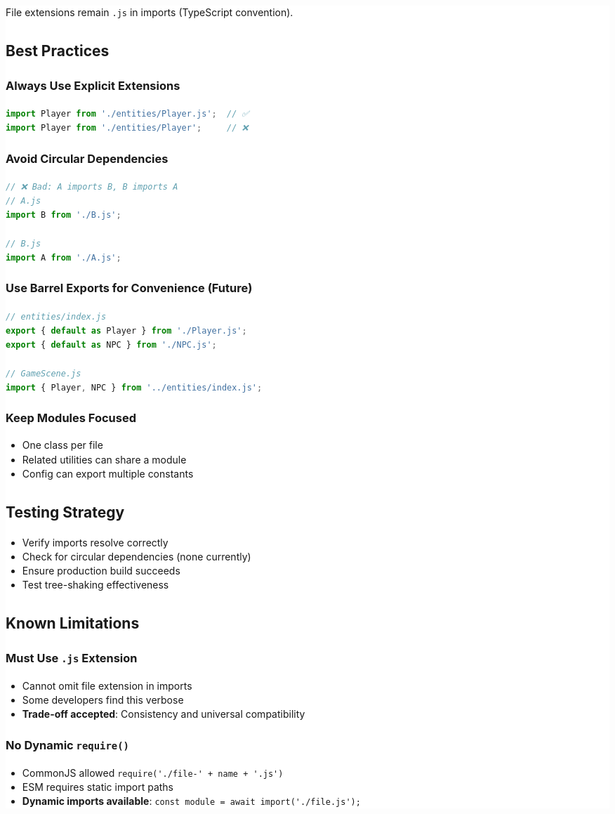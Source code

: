 File extensions remain `.js` in imports (TypeScript convention).

## Best Practices

### Always Use Explicit Extensions
```javascript
import Player from './entities/Player.js';  // ✅
import Player from './entities/Player';     // ❌
```

### Avoid Circular Dependencies
```javascript
// ❌ Bad: A imports B, B imports A
// A.js
import B from './B.js';

// B.js
import A from './A.js';
```

### Use Barrel Exports for Convenience (Future)
```javascript
// entities/index.js
export { default as Player } from './Player.js';
export { default as NPC } from './NPC.js';

// GameScene.js
import { Player, NPC } from '../entities/index.js';
```

### Keep Modules Focused
- One class per file
- Related utilities can share a module
- Config can export multiple constants

## Testing Strategy
- Verify imports resolve correctly
- Check for circular dependencies (none currently)
- Ensure production build succeeds
- Test tree-shaking effectiveness

## Known Limitations

### Must Use `.js` Extension
- Cannot omit file extension in imports
- Some developers find this verbose
- **Trade-off accepted**: Consistency and universal compatibility

### No Dynamic `require()`
- CommonJS allowed `require('./file-' + name + '.js')`
- ESM requires static import paths
- **Dynamic imports available**: `const module = await import('./file.js');`
